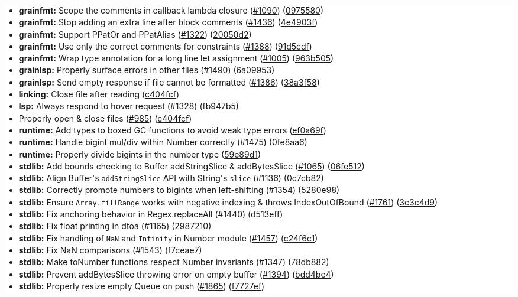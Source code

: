 * **grainfmt:** Scope the comments in callback lambda closure ([#1090](https://github.com/NEUDitao/grain/issues/1090)) ([0975580](https://github.com/NEUDitao/grain/commit/09755801d8598691e4a2884a732c0ed9a9e10a2d))
* **grainfmt:** Stop adding an extra line after block comments ([#1436](https://github.com/NEUDitao/grain/issues/1436)) ([4e4903f](https://github.com/NEUDitao/grain/commit/4e4903f238a3804e687b1a430ec7896f7a145271))
* **grainfmt:** Support PPatOr and PPatAlias ([#1322](https://github.com/NEUDitao/grain/issues/1322)) ([20050d2](https://github.com/NEUDitao/grain/commit/20050d2c975f60ae7ead41c76871562f7636c499))
* **grainfmt:** Use only the correct comments for constraints ([#1388](https://github.com/NEUDitao/grain/issues/1388)) ([91d5cdf](https://github.com/NEUDitao/grain/commit/91d5cdf63d7be8a68cf613c6ba217c5810cf3920))
* **grainfmt:** Wrap type annotation for a long line let assignment ([#1005](https://github.com/NEUDitao/grain/issues/1005)) ([963b505](https://github.com/NEUDitao/grain/commit/963b5053b57aece6b721bd99dbe143b117ad86d7))
* **grainlsp:** Properly surface errors in other files ([#1490](https://github.com/NEUDitao/grain/issues/1490)) ([6a09953](https://github.com/NEUDitao/grain/commit/6a099533ffecb801f3ccbcc9c66a57a86737a90c))
* **grainlsp:** Send empty response if file cannot be formatted ([#1386](https://github.com/NEUDitao/grain/issues/1386)) ([38a3f58](https://github.com/NEUDitao/grain/commit/38a3f58b5cf4b61654cc07f3fad0b9be10abb983))
* **linking:** Close file after reading ([c404fcf](https://github.com/NEUDitao/grain/commit/c404fcf30bceab2911d3ab0c99f284791c799ca0))
* **lsp:** Always respond to hover request ([#1328](https://github.com/NEUDitao/grain/issues/1328)) ([fb947b5](https://github.com/NEUDitao/grain/commit/fb947b5dc47f306f6399d2b4564fe8f33ffd80b1))
* Properly open & close files ([#985](https://github.com/NEUDitao/grain/issues/985)) ([c404fcf](https://github.com/NEUDitao/grain/commit/c404fcf30bceab2911d3ab0c99f284791c799ca0))
* **runtime:** Add types to boxed GC functions to avoid weak type errors ([ef0a69f](https://github.com/NEUDitao/grain/commit/ef0a69fb4418d318b3227e5db7e743a026762274))
* **runtime:** Handle bigint mul/div within Number correctly ([#1475](https://github.com/NEUDitao/grain/issues/1475)) ([0fe8aa6](https://github.com/NEUDitao/grain/commit/0fe8aa6a96a9c5ebf2f2bf2e1f28578badfb337f))
* **runtime:** Properly divide bigints in the number type ([59e89d1](https://github.com/NEUDitao/grain/commit/59e89d12b7fcf2626c8adb45c742a787171b7024))
* **stdlib:** Add bounds checking to Buffer addStringSlice & addBytesSlice ([#1065](https://github.com/NEUDitao/grain/issues/1065)) ([06fe512](https://github.com/NEUDitao/grain/commit/06fe512e863aeeb855ccf3e3b83bcd3bc8854723))
* **stdlib:** Align Buffer's `addStringSlice` API with String's `slice` ([#1136](https://github.com/NEUDitao/grain/issues/1136)) ([0c7cb82](https://github.com/NEUDitao/grain/commit/0c7cb820d49cda74598680cc614c0d893b4d2b40))
* **stdlib:** Correctly promote numbers to bigints when left-shifting ([#1354](https://github.com/NEUDitao/grain/issues/1354)) ([5280e98](https://github.com/NEUDitao/grain/commit/5280e98a91a57fae074299fc7bad3c41f69fa2a3))
* **stdlib:** Ensure `Array.fillRange` works with negative indexing & throws IndexOutOfBound ([#1761](https://github.com/NEUDitao/grain/issues/1761)) ([3c3c4d9](https://github.com/NEUDitao/grain/commit/3c3c4d9ced8168287ecbd23ee71948c5592e3b66))
* **stdlib:** Fix anchoring behavior in Regex.replaceAll ([#1440](https://github.com/NEUDitao/grain/issues/1440)) ([d513eff](https://github.com/NEUDitao/grain/commit/d513effe569d0aa0d44c974596fd285f1ad8d57d))
* **stdlib:** Fix float printing in dtoa ([#1165](https://github.com/NEUDitao/grain/issues/1165)) ([2987210](https://github.com/NEUDitao/grain/commit/2987210648873ab474990ff2b7146a489fecb268))
* **stdlib:** Fix handling of `NaN` and `Infinity` in Number module ([#1457](https://github.com/NEUDitao/grain/issues/1457)) ([c24f6c1](https://github.com/NEUDitao/grain/commit/c24f6c1cfae87632a003c0337c29ec98a80cfda2))
* **stdlib:** Fix NaN comparisons ([#1543](https://github.com/NEUDitao/grain/issues/1543)) ([f7ceae7](https://github.com/NEUDitao/grain/commit/f7ceae729260bc3c5eee017954aa7e242c3f8cb5))
* **stdlib:** Make toNumber functions respect Number invariants ([#1347](https://github.com/NEUDitao/grain/issues/1347)) ([78db882](https://github.com/NEUDitao/grain/commit/78db8820cf5667a4d6737c9109f4223c1348b245))
* **stdlib:** Prevent addBytesSlice throwing error on empty buffer ([#1394](https://github.com/NEUDitao/grain/issues/1394)) ([bdd4be4](https://github.com/NEUDitao/grain/commit/bdd4be46730290908b7b939f41679acce7834167))
* **stdlib:** Properly resize empty Queue on push ([#1865](https://github.com/NEUDitao/grain/issues/1865)) ([f7727ef](https://github.com/NEUDitao/grain/commit/f7727ef2158f63dc8c88a5b824b41e31495f0f51))